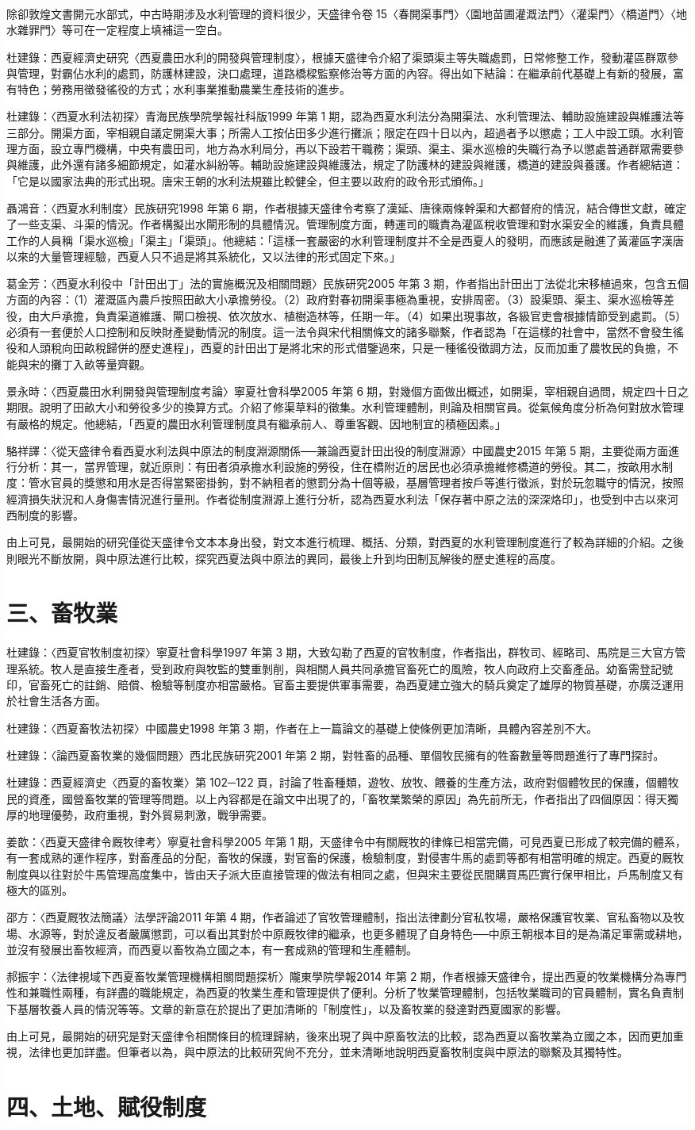 除卻敦煌文書<v>開元水部式</v>，中古時期涉及水利管理的資料很少，<v>天盛律令</v>卷 15〈春開渠事門〉〈園地苗圃灌溉法門〉〈灌渠門〉〈橋道門〉〈地水雜罪門〉等可在一定程度上填補這一空白。

杜建錄：<v>西夏經濟史研究</v>〈西夏農田水利的開發與管理制度〉，根據<v>天盛律令</v>介紹了渠頭渠主等失職處罰，日常修整工作，發動灌區群眾參與管理，對霸佔水利的處罰，防護林建設，決口處理，道路橋樑監察修治等方面的內容。得出如下結論：在繼承前代基礎上有新的發展，富有特色；勞務用徵發徭役的方式；水利事業推動農業生產技術的進步。

杜建錄：〈西夏水利法初探〉<v>青海民族學院學報</v><n>社科版</n>1999 年第 1 期，認為西夏水利法分為開渠法、水利管理法、輔助設施建設與維護法等三部分。開渠方面，宰相親自議定開渠大事；所需人工按佔田多少進行攤派；限定在四十日以內，超過者予以懲處；工人中設工頭。水利管理方面，設立專門機構，中央有農田司，地方為水利局分，再以下設若干職務；渠頭、渠主、渠水巡檢的失職行為予以懲處普通群眾需要參與維護，此外還有諸多細節規定，如灌水糾紛等。輔助設施建設與維護法，規定了防護林的建設與維護，橋道的建設與養護。作者總結道：「它是以國家法典的形式出現。唐宋王朝的水利法規雖比較健全，但主要以政府的政令形式頒佈。」

聶鴻音：〈西夏水利制度〉<v>民族研究</v>1998 年第 6 期，作者根據<v>天盛律令</v>考察了漢延、唐徠兩條幹渠和大都督府的情況，結合傳世文獻，確定了一些支渠、斗渠的情況。作者構擬出水閘形制的具體情況。管理制度方面，轉運司的職責為灌區稅收管理和對水渠安全的維護，負責具體工作的人員稱「渠水巡檢」「渠主」「渠頭」。他總結：「這樣一套嚴密的水利管理制度并不全是西夏人的發明，而應該是融進了黃灌區字漢唐以來的大量管理經驗，西夏人只不過是將其系統化，又以法律的形式固定下來。」

葛金芳：〈西夏水利役中「計田出丁」法的實施概況及相關問題〉<v>民族研究</v>2005 年第 3 期，作者指出計田出丁法從北宋移植過來，包含五個方面的內容：（1）灌溉區內農戶按照田畝大小承擔勞役。（2）政府對春初開渠事極為重視，安排周密。（3）設渠頭、渠主、渠水巡檢等差役，由大戶承擔，負責渠道維護、閘口檢視、依次放水、植樹造林等，任期一年。（4）如果出現事故，各級官吏會根據情節受到處罰。（5）必須有一套便於人口控制和反映財產變動情況的制度。這一法令與宋代相關條文的諸多聯繫，作者認為「在這樣的社會中，當然不會發生徭役和人頭稅向田畝稅歸併的歷史進程」，西夏的計田出丁是將北宋的形式借鑒過來，只是一種徭役徵調方法，反而加重了農牧民的負擔，不能與宋的攤丁入畝等量齊觀。

景永時：〈西夏農田水利開發與管理制度考論〉<v>寧夏社會科學</v>2005 年第 6 期，對幾個方面做出概述，如開渠，宰相親自過問，規定四十日之期限。說明了田畝大小和勞役多少的換算方式。介紹了修渠草料的徵集。水利管理體制，則論及相關官員。從氣候角度分析為何對放水管理有嚴格的規定。他總結，「西夏的農田水利管理制度具有繼承前人、尊重客觀、因地制宜的積極因素。」

駱祥譯：〈從<v>天盛律令</v>看西夏水利法與中原法的制度淵源關係──兼論西夏計田出役的制度淵源〉<v>中國農史</v>2015 年第 5 期，主要從兩方面進行分析：其一，當界管理，就近原則：有田者須承擔水利設施的勞役，住在橋附近的居民也必須承擔維修橋道的勞役。其二，按畝用水制度：管水官員的獎懲和用水是否得當緊密掛鉤，對不納租者的懲罰分為十個等級，基層管理者按戶等進行徵派，對於玩忽職守的情況，按照經濟損失狀況和人身傷害情況進行量刑。作者從制度淵源上進行分析，認為西夏水利法「保存著中原之法的深深烙印」，也受到中古以來河西制度的影響。

由上可見，最開始的研究僅從<v>天盛律令</v>文本本身出發，對文本進行梳理、概括、分類，對西夏的水利管理制度進行了較為詳細的介紹。之後則眼光不斷放開，與中原法進行比較，探究西夏法與中原法的異同，最後上升到均田制瓦解後的歷史進程的高度。

# 三、畜牧業

杜建錄：〈西夏官牧制度初探〉<v>寧夏社會科學</v>1997 年第 3 期，大致勾勒了西夏的官牧制度，作者指出，群牧司、經略司、馬院是三大官方管理系統。牧人是直接生產者，受到政府與牧監的雙重剝削，與相關人員共同承擔官畜死亡的風險，牧人向政府上交畜產品。幼畜需登記號印，官畜死亡的註銷、賠償、檢驗等制度亦相當嚴格。官畜主要提供軍事需要，為西夏建立強大的騎兵奠定了雄厚的物質基礎，亦廣泛運用於社會生活各方面。

杜建錄：〈西夏畜牧法初探〉<v>中國農史</v>1998 年第 3 期，作者在上一篇論文的基礎上使條例更加清晰，具體內容差別不大。

杜建錄：〈論西夏畜牧業的幾個問題〉<v>西北民族研究</v>2001 年第 2 期，對牲畜的品種、單個牧民擁有的牲畜數量等問題進行了專門探討。

杜建錄：<v>西夏經濟史</v>〈西夏的畜牧業〉第 102─122 頁，討論了牲畜種類，遊牧、放牧、餵養的生產方法，政府對個體牧民的保護，個體牧民的資產，國營畜牧業的管理等問題。以上內容都是在論文中出現了的，「畜牧業繁榮的原因」為先前所无，作者指出了四個原因：得天獨厚的地理優勢，政府重視，對外貿易刺激，戰爭需要。

姜歆：〈西夏<v>天盛律令</v>厩牧律考〉<v>寧夏社會科學</v>2005 年第 1 期，<v>天盛律令</v>中有關厩牧的律條已相當完備，可見西夏已形成了較完備的體系，有一套成熟的運作程序，對畜產品的分配，畜牧的保護，對官畜的保護，檢驗制度，對侵害牛馬的處罰等都有相當明確的規定。西夏的厩牧制度與以往對於牛馬管理高度集中，皆由天子派大臣直接管理的做法有相同之處，但與宋主要從民間購買馬匹實行保甲相比，戶馬制度又有極大的區別。

邵方：〈西夏厩牧法簡議〉<v>法學評論</v>2011 年第 4 期，作者論述了官牧管理體制，指出法律劃分官私牧場，嚴格保護官牧業、官私畜物以及牧場、水源等，對於違反者嚴厲懲罰，可以看出其對於中原厩牧律的繼承，也更多體現了自身特色──中原王朝根本目的是為滿足軍需或耕地，並沒有發展出畜牧經濟，而西夏以畜牧為立國之本，有一套成熟的管理和生產體制。

郝振宇：〈法律視域下西夏畜牧業管理機構相關問題探析〉<v>隴東學院學報</v>2014 年第 2 期，作者根據<v>天盛律令</v>，提出西夏的牧業機構分為專門性和兼職性兩種，有詳盡的職能規定，為西夏的牧業生產和管理提供了便利。分析了牧業管理體制，包括牧業職司的官員體制，實名負責制下基層牧養人員的情況等等。文章的新意在於提出了更加清晰的「制度性」，以及畜牧業的發達對西夏國家的影響。

由上可見，最開始的研究是對<v>天盛律令</v>相關條目的梳理歸納，後來出現了與中原畜牧法的比較，認為西夏以畜牧業為立國之本，因而更加重視，法律也更加詳盡。但筆者以為，與中原法的比較研究尙不充分，並未清晰地說明西夏畜牧制度與中原法的聯繫及其獨特性。

# 四、土地、賦役制度
